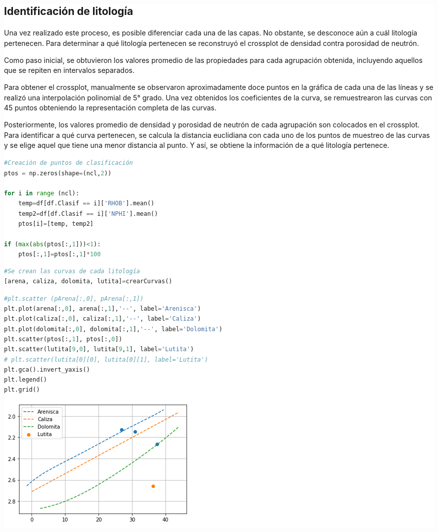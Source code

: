 
## Identificación de litología

Una vez realizado este proceso, es posible diferenciar cada una de las capas. No obstante, se desconoce aún a cuál litología pertenecen. Para determinar a qué litología pertenecen se reconstruyó el crossplot de densidad contra porosidad de neutrón.

Como paso inicial, se obtuvieron los valores promedio de las propiedades para cada agrupación obtenida, incluyendo aquellos que se repiten en intervalos separados. 

Para obtener el crossplot, manualmente se observaron aproximadamente doce puntos en la gráfica de cada una de las líneas y se realizó una interpolación polinomial de 5° grado. Una vez obtenidos los coeficientes de la curva, se remuestrearon las curvas con 45 puntos obteniendo la representación completa de las curvas.

Posteriormente, los valores promedio de densidad y porosidad de neutrón de cada agrupación son colocados en el crossplot. Para identificar a qué curva pertenecen, se calcula la distancia euclidiana con cada uno de los puntos de muestreo de las curvas y se elige aquel que tiene una menor distancia al punto. Y así, se obtiene la información de a qué litología pertenece.


```python
#Creación de puntos de clasificación
ptos = np.zeros(shape=(ncl,2))

for i in range (ncl):
    temp=df[df.Clasif == i]['RHOB'].mean()
    temp2=df[df.Clasif == i]['NPHI'].mean()
    ptos[i]=[temp, temp2]    
    
if (max(abs(ptos[:,1]))<1):
    ptos[:,1]=ptos[:,1]*100
```


```python
#Se crean las curvas de cada litología
[arena, caliza, dolomita, lutita]=crearCurvas()
```


```python
#plt.scatter (pArena[:,0], pArena[:,1])
plt.plot(arena[:,0], arena[:,1],'--', label='Arenisca')
plt.plot(caliza[:,0], caliza[:,1],'--', label='Caliza')
plt.plot(dolomita[:,0], dolomita[:,1],'--', label='Dolomita')
plt.scatter(ptos[:,1], ptos[:,0])
plt.scatter(lutita[9,0], lutita[9,1], label='Lutita')
# plt.scatter(lutita[0][0], lutita[0][1], label='Lutita')
plt.gca().invert_yaxis()
plt.legend()
plt.grid()
```


![png](output_29_0.png)
